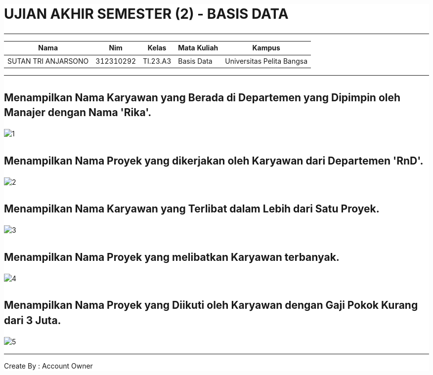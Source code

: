 # UJIAN AKHIR SEMESTER (2) - BASIS DATA
-----------------------------------------------------------------------------------------------------------------------------------
| Nama | Nim | Kelas | Mata Kuliah | Kampus |
| --- | --- | --- | --- | --- |
| SUTAN TRI ANJARSONO | 312310292 | TI.23.A3 | Basis Data | Universitas Pelita Bangsa
-----------------------------------------------------------------------------------------------------------------------------------





## Menampilkan Nama Karyawan yang Berada di Departemen yang Dipimpin oleh Manajer dengan Nama 'Rika'.
<img width="579" alt="1" src="https://github.com/MHALFIRZZHATULLAH/UJIAN-AKHIR-SEMESTER-2-BASIS-DATA/assets/150874854/fd30e179-6271-4990-a5a2-1eddc518cb29">

## Menampilkan Nama Proyek yang dikerjakan oleh Karyawan dari Departemen 'RnD'.
<img width="639" alt="2" src="https://github.com/MHALFIRZZHATULLAH/UJIAN-AKHIR-SEMESTER-2-BASIS-DATA/assets/150874854/0a750912-c3dc-42a8-b8e8-e6c94c476268">

## Menampilkan Nama Karyawan yang Terlibat dalam Lebih dari Satu Proyek.
<img width="887" alt="3" src="https://github.com/MHALFIRZZHATULLAH/UJIAN-AKHIR-SEMESTER-2-BASIS-DATA/assets/150874854/b3503219-0998-42e3-8ab1-d9016376db44">

## Menampilkan Nama Proyek yang melibatkan Karyawan terbanyak.
<img width="729" alt="4" src="https://github.com/MHALFIRZZHATULLAH/UJIAN-AKHIR-SEMESTER-2-BASIS-DATA/assets/150874854/5a4d3be6-8d97-425c-b06e-e0149c31bd81">

## Menampilkan Nama Proyek yang Diikuti oleh Karyawan dengan Gaji Pokok Kurang dari 3 Juta.
<img width="642" alt="5" src="https://github.com/MHALFIRZZHATULLAH/UJIAN-AKHIR-SEMESTER-2-BASIS-DATA/assets/150874854/b95d565b-a12d-4519-a119-12961fe0fbba">

-----------------------------------------------------------------------------------------------------------------------------------
Create By : Account Owner
